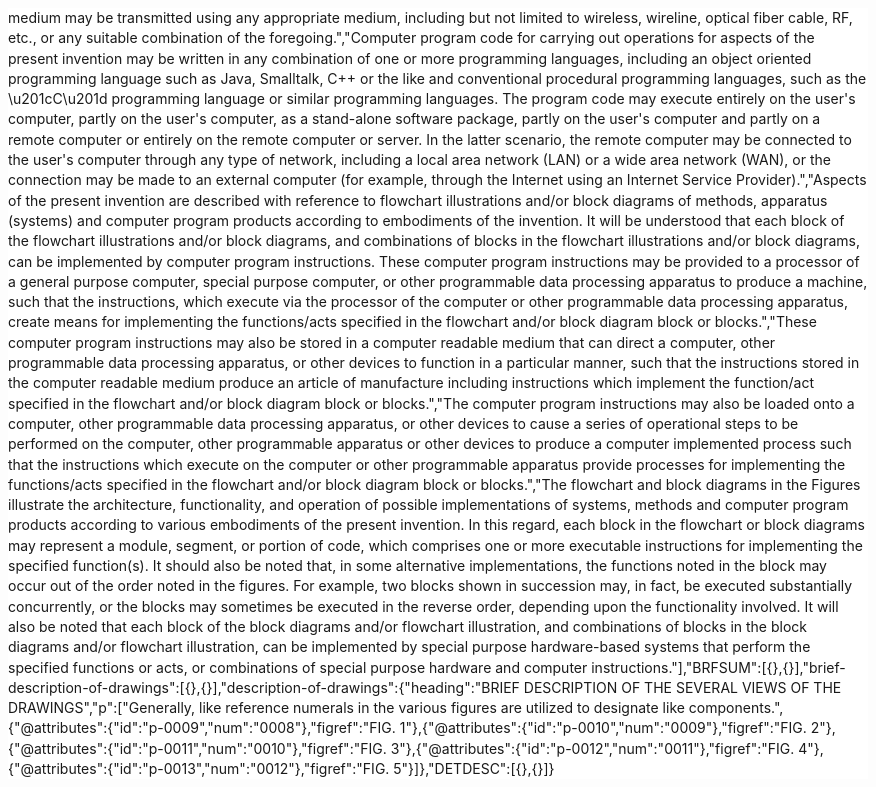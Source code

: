 medium may be transmitted using any appropriate medium, including but not limited to wireless, wireline, optical fiber cable, RF, etc., or any suitable combination of the foregoing.","Computer program code for carrying out operations for aspects of the present invention may be written in any combination of one or more programming languages, including an object oriented programming language such as Java, Smalltalk, C++ or the like and conventional procedural programming languages, such as the \u201cC\u201d programming language or similar programming languages. The program code may execute entirely on the user's computer, partly on the user's computer, as a stand-alone software package, partly on the user's computer and partly on a remote computer or entirely on the remote computer or server. In the latter scenario, the remote computer may be connected to the user's computer through any type of network, including a local area network (LAN) or a wide area network (WAN), or the connection may be made to an external computer (for example, through the Internet using an Internet Service Provider).","Aspects of the present invention are described with reference to flowchart illustrations and\/or block diagrams of methods, apparatus (systems) and computer program products according to embodiments of the invention. It will be understood that each block of the flowchart illustrations and\/or block diagrams, and combinations of blocks in the flowchart illustrations and\/or block diagrams, can be implemented by computer program instructions. These computer program instructions may be provided to a processor of a general purpose computer, special purpose computer, or other programmable data processing apparatus to produce a machine, such that the instructions, which execute via the processor of the computer or other programmable data processing apparatus, create means for implementing the functions\/acts specified in the flowchart and\/or block diagram block or blocks.","These computer program instructions may also be stored in a computer readable medium that can direct a computer, other programmable data processing apparatus, or other devices to function in a particular manner, such that the instructions stored in the computer readable medium produce an article of manufacture including instructions which implement the function\/act specified in the flowchart and\/or block diagram block or blocks.","The computer program instructions may also be loaded onto a computer, other programmable data processing apparatus, or other devices to cause a series of operational steps to be performed on the computer, other programmable apparatus or other devices to produce a computer implemented process such that the instructions which execute on the computer or other programmable apparatus provide processes for implementing the functions\/acts specified in the flowchart and\/or block diagram block or blocks.","The flowchart and block diagrams in the Figures illustrate the architecture, functionality, and operation of possible implementations of systems, methods and computer program products according to various embodiments of the present invention. In this regard, each block in the flowchart or block diagrams may represent a module, segment, or portion of code, which comprises one or more executable instructions for implementing the specified function(s). It should also be noted that, in some alternative implementations, the functions noted in the block may occur out of the order noted in the figures. For example, two blocks shown in succession may, in fact, be executed substantially concurrently, or the blocks may sometimes be executed in the reverse order, depending upon the functionality involved. It will also be noted that each block of the block diagrams and\/or flowchart illustration, and combinations of blocks in the block diagrams and\/or flowchart illustration, can be implemented by special purpose hardware-based systems that perform the specified functions or acts, or combinations of special purpose hardware and computer instructions."],"BRFSUM":[{},{}],"brief-description-of-drawings":[{},{}],"description-of-drawings":{"heading":"BRIEF DESCRIPTION OF THE SEVERAL VIEWS OF THE DRAWINGS","p":["Generally, like reference numerals in the various figures are utilized to designate like components.",{"@attributes":{"id":"p-0009","num":"0008"},"figref":"FIG. 1"},{"@attributes":{"id":"p-0010","num":"0009"},"figref":"FIG. 2"},{"@attributes":{"id":"p-0011","num":"0010"},"figref":"FIG. 3"},{"@attributes":{"id":"p-0012","num":"0011"},"figref":"FIG. 4"},{"@attributes":{"id":"p-0013","num":"0012"},"figref":"FIG. 5"}]},"DETDESC":[{},{}]}
